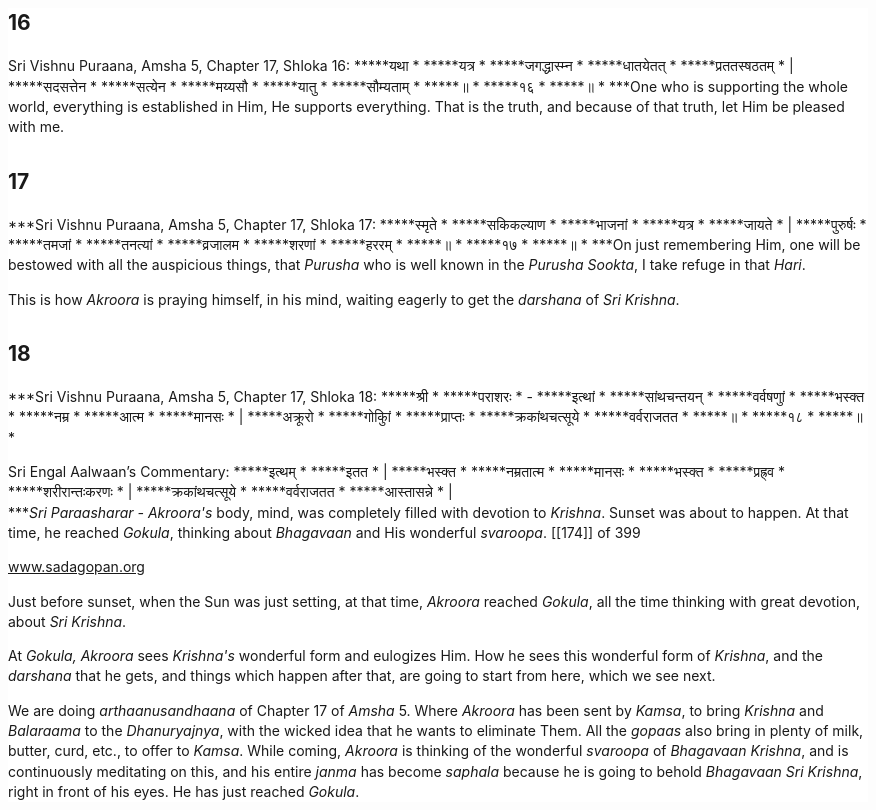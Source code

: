 
## 16
Sri Vishnu Puraana, Amsha 5, Chapter 17, Shloka 16:  *****यथा * *****यत्र * *****जगद्धास्म्न * *****धातयेतत् * *****प्रततस्षठतम् * | *****सदसत्तेन * *****सत्येन * *****मय्यसौ * *****यातु * *****सौम्यताम् * *****॥ * *****१६ * *****॥ * ***One who is supporting the whole world, everything is established in Him, He supports everything. That is the truth, and because of that truth, let Him be pleased with me. 





## 17
***Sri Vishnu Puraana, Amsha 5, Chapter 17, Shloka 17:  *****स्मृते * *****सकिकल्याण * *****भाजनां * *****यत्र * *****जायते * | *****पुरुर्षः * *****तमजां * *****तनत्यां * *****व्रजालम * *****शरणां * *****हररम् * *****॥ * *****१७ * *****॥ * ***On just remembering Him, one will be bestowed with all the auspicious things, that *Purusha* who is well known in the *Purusha Sookta*, I take refuge in that *Hari*. 



This is how *Akroora* is praying himself, in his mind, waiting eagerly to get the *darshana* of *Sri Krishna*. 





## 18
***Sri Vishnu Puraana, Amsha 5, Chapter 17, Shloka 18:  *****श्री * *****पराशरः * - *****इत्थां * *****सांथचन्तयन् * *****वर्वषणुां * *****भस्क्त * *****नम्र * *****आत्म * *****मानसः * | *****अक्रूरो * *****गोकुिां * *****प्राप्तः * *****क्रकांथचत्सूये * *****वर्वराजतत * *****॥ * *****१८ * *****॥ *   
   
Sri Engal Aalwaan’s Commentary: *****इत्थम् * *****इतत * | *****भस्क्त * *****नम्रतात्म * *****मानसः * *****भस्क्त * *****प्रह्र्व * *****शरीरान्तःकरणः * | *****क्रकांथचत्सूये * *****वर्वराजतत * *****आस्तासन्ने * |   
 ****Sri Paraasharar - Akroora's* body, mind, was completely filled with devotion to *Krishna*. Sunset was about to happen. At that time, he reached *Gokula*, thinking about *Bhagavaan* and His wonderful *svaroopa*.  [[174]] of 399 



www.sadagopan.org





Just before sunset, when the Sun was just setting, at that time, *Akroora* reached *Gokula*, all the time thinking with great devotion, about *Sri Krishna*. 



At *Gokula, Akroora* sees *Krishna's* wonderful form and eulogizes Him. How he sees this wonderful form of *Krishna*, and the *darshana* that he gets, and things which happen after that, are going to start from here, which we see next. 



We are doing *arthaanusandhaana* of Chapter 17 of *Amsha* 5. Where *Akroora* has been sent by *Kamsa*, to bring *Krishna* and *Balaraama* to the *Dhanuryajnya*, with the wicked idea that he wants to eliminate Them. All the *gopaas* also bring in plenty of milk, butter, curd, etc., to offer to *Kamsa*. While coming, *Akroora* is thinking of the wonderful *svaroopa* of *Bhagavaan Krishna*, and is continuously meditating on this, and his entire *janma* has become *saphala* because he is going to behold *Bhagavaan Sri Krishna*, right in front of his eyes. He has just reached *Gokula*. 
